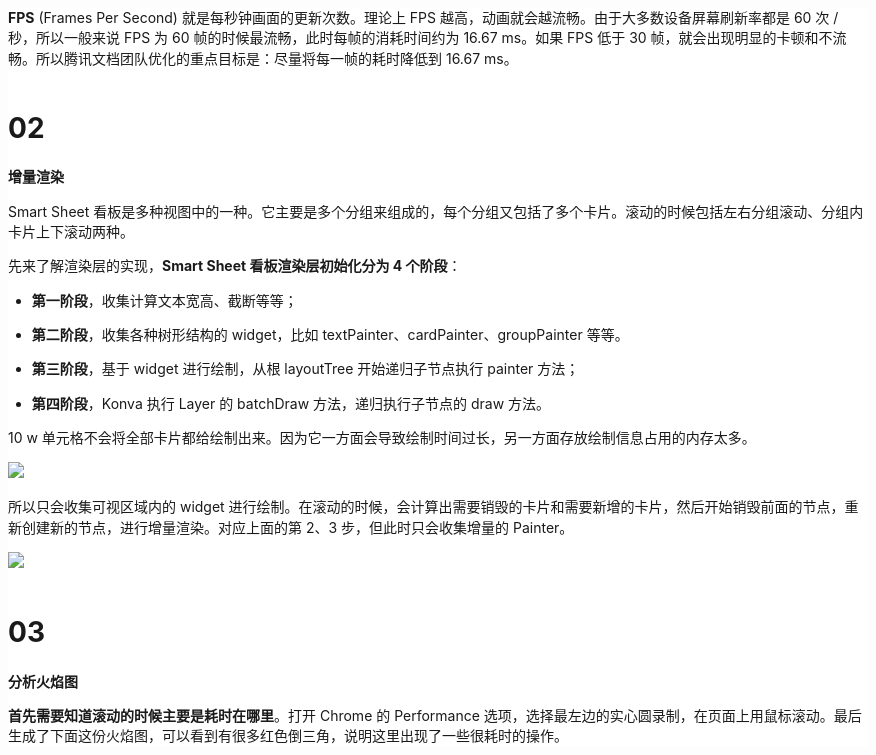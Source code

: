 **FPS** (Frames Per Second) 就是每秒钟画面的更新次数。理论上 FPS 越高，动画就会越流畅。由于大多数设备屏幕刷新率都是 60 次 / 秒，所以一般来说 FPS 为 60 帧的时候最流畅，此时每帧的消耗时间约为 16.67 ms。如果 FPS 低于 30 帧，就会出现明显的卡顿和不流畅。所以腾讯文档团队优化的重点目标是：尽量将每一帧的耗时降低到 16.67 ms。

  

  

  

  

02
==

  

  

**增量渲染**

  

Smart Sheet 看板是多种视图中的一种。它主要是多个分组来组成的，每个分组又包括了多个卡片。滚动的时候包括左右分组滚动、分组内卡片上下滚动两种。

  

先来了解渲染层的实现，**Smart Sheet 看板渲染层初始化分为 4 个阶段**：

*   **第一阶段**，收集计算文本宽高、截断等等；
    
*   **第二阶段**，收集各种树形结构的 widget，比如 textPainter、cardPainter、groupPainter 等等。
    
*   **第三阶段**，基于 widget 进行绘制，从根 layoutTree 开始递归子节点执行 painter 方法；
    
*   **第四阶段**，Konva 执行 Layer 的 batchDraw 方法，递归执行子节点的 draw 方法。
    

  

10 w 单元格不会将全部卡片都给绘制出来。因为它一方面会导致绘制时间过长，另一方面存放绘制信息占用的内存太多。

  

![](https://mmbiz.qpic.cn/mmbiz/VY8SELNGe96zc2o1g4JeMy7X7TxZVB6Et1OYGTUvuhQ128Nm7wIQnibosEhTrG4QO5hhqZyte52pN1J6fTdWASA/640?wx_fmt=jpeg)

  

所以只会收集可视区域内的 widget 进行绘制。在滚动的时候，会计算出需要销毁的卡片和需要新增的卡片，然后开始销毁前面的节点，重新创建新的节点，进行增量渲染。对应上面的第 2、3 步，但此时只会收集增量的 Painter。

  

![](https://mmbiz.qpic.cn/mmbiz/VY8SELNGe96zc2o1g4JeMy7X7TxZVB6EtayxLJXaNZQOxxqx3R1fzKTwq5T978TmSyBicDyFgOHLUP4zCCIpKZA/640?wx_fmt=jpeg)

  

  

  

  

03
==

  

  

**分析火焰图**

**首先需要知道滚动的时候主要是耗时在哪里**。打开 Chrome 的 Performance 选项，选择最左边的实心圆录制，在页面上用鼠标滚动。最后生成了下面这份火焰图，可以看到有很多红色倒三角，说明这里出现了一些很耗时的操作。
